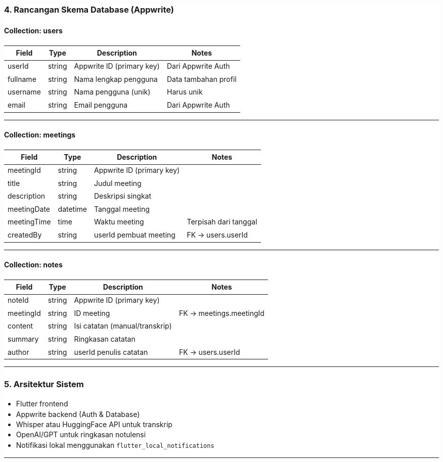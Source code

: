 
### 4. Rancangan Skema Database (Appwrite)
#### Collection: users

| Field     | Type   | Description                  | Notes                 |
|-----------|--------|------------------------------|-----------------------|
| userId    | string | Appwrite ID (primary key)    | Dari Appwrite Auth    |
| fullname  | string | Nama lengkap pengguna        | Data tambahan profil  |
| username  | string | Nama pengguna (unik)          | Harus unik            |
| email     | string | Email pengguna                | Dari Appwrite Auth    |

---

#### Collection: meetings

| Field       | Type     | Description              | Notes                  |
|-------------|----------|--------------------------|------------------------|
| meetingId   | string   | Appwrite ID (primary key)|                        |
| title       | string   | Judul meeting            |                        |
| description | string   | Deskripsi singkat        |                        |
| meetingDate | datetime | Tanggal meeting          |                        |
| meetingTime | time     | Waktu meeting            | Terpisah dari tanggal  |
| createdBy   | string   | userId pembuat meeting   | FK → users.userId      |

---

#### Collection: notes

| Field       | Type   | Description                   | Notes                 |
|-------------|--------|-------------------------------|-----------------------|
| noteId      | string | Appwrite ID (primary key)      |                       |
| meetingId   | string | ID meeting                    | FK → meetings.meetingId|
| content     | string | Isi catatan (manual/transkrip)|                       |
| summary     | string | Ringkasan catatan             |                       |
| author      | string | userId penulis catatan        | FK → users.userId     |


---

### 5. Arsitektur Sistem

* Flutter frontend
* Appwrite backend (Auth & Database)
* Whisper atau HuggingFace API untuk transkrip
* OpenAI/GPT untuk ringkasan notulensi
* Notifikasi lokal menggunakan `flutter_local_notifications`

---